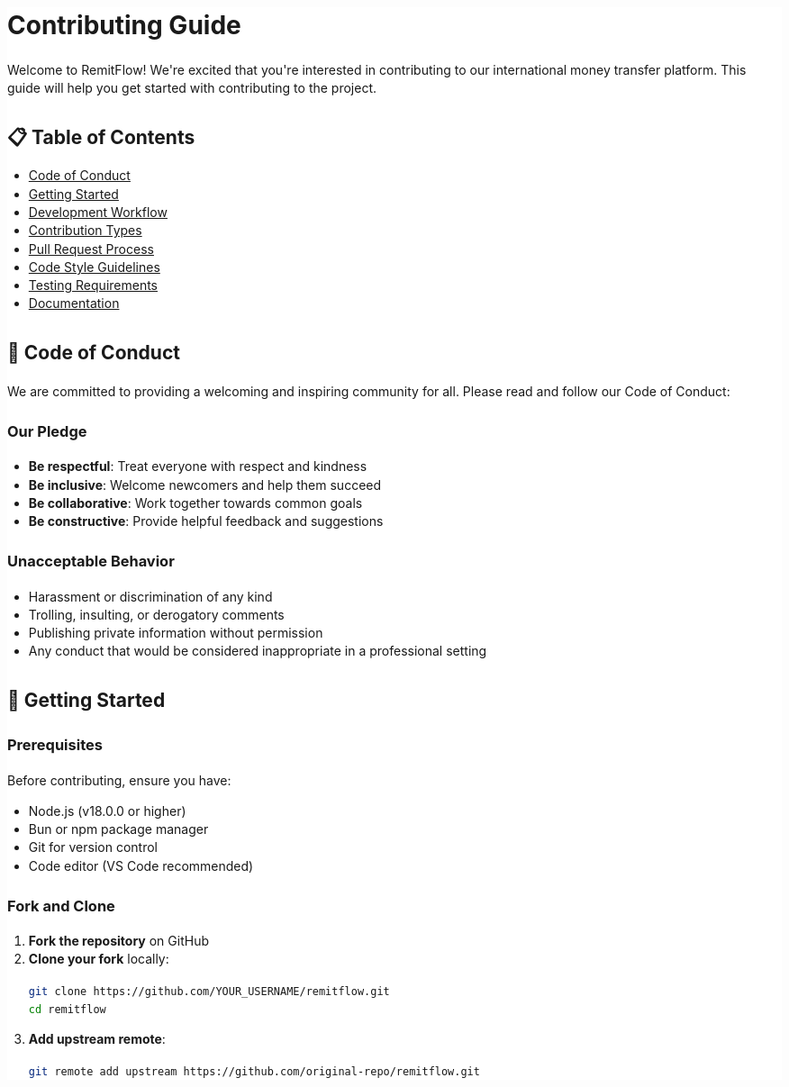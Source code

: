 
# Contributing Guide

Welcome to RemitFlow! We're excited that you're interested in contributing to our international money transfer platform. This guide will help you get started with contributing to the project.

## 📋 Table of Contents

- [Code of Conduct](#code-of-conduct)
- [Getting Started](#getting-started)
- [Development Workflow](#development-workflow)
- [Contribution Types](#contribution-types)
- [Pull Request Process](#pull-request-process)
- [Code Style Guidelines](#code-style-guidelines)
- [Testing Requirements](#testing-requirements)
- [Documentation](#documentation)

## 🤝 Code of Conduct

We are committed to providing a welcoming and inspiring community for all. Please read and follow our Code of Conduct:

### Our Pledge

- **Be respectful**: Treat everyone with respect and kindness
- **Be inclusive**: Welcome newcomers and help them succeed
- **Be collaborative**: Work together towards common goals
- **Be constructive**: Provide helpful feedback and suggestions

### Unacceptable Behavior

- Harassment or discrimination of any kind
- Trolling, insulting, or derogatory comments
- Publishing private information without permission
- Any conduct that would be considered inappropriate in a professional setting

## 🚀 Getting Started

### Prerequisites

Before contributing, ensure you have:

- Node.js (v18.0.0 or higher)
- Bun or npm package manager
- Git for version control
- Code editor (VS Code recommended)

### Fork and Clone

1. **Fork the repository** on GitHub
2. **Clone your fork** locally:
   ```bash
   git clone https://github.com/YOUR_USERNAME/remitflow.git
   cd remitflow
   ```
3. **Add upstream remote**:
   ```bash
   git remote add upstream https://github.com/original-repo/remitflow.git
   ```
